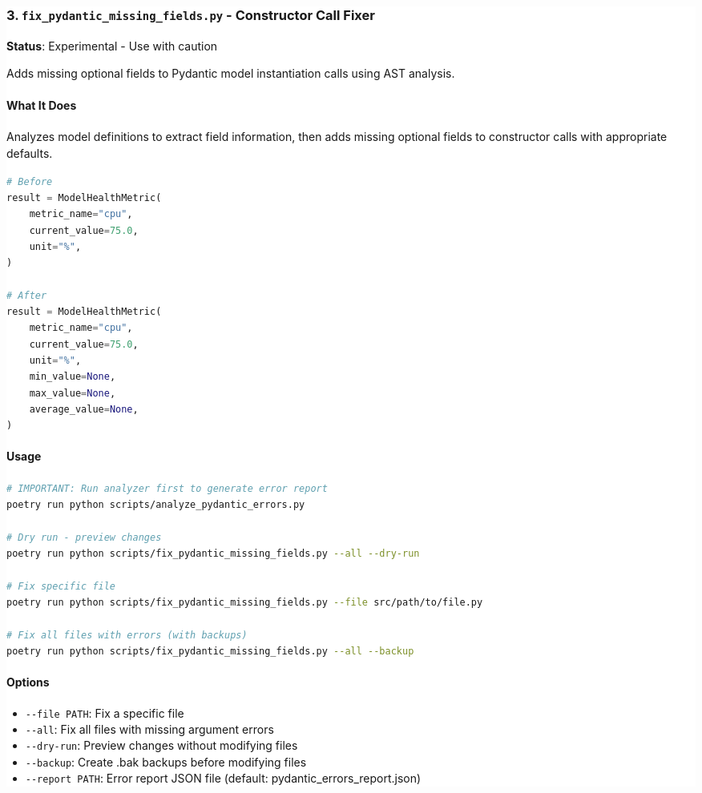 ```
```

### 3. `fix_pydantic_missing_fields.py` - Constructor Call Fixer

**Status**: Experimental - Use with caution

Adds missing optional fields to Pydantic model instantiation calls using AST analysis.

#### What It Does

Analyzes model definitions to extract field information, then adds missing optional fields to constructor calls with appropriate defaults.

```python
# Before
result = ModelHealthMetric(
    metric_name="cpu",
    current_value=75.0,
    unit="%",
)

# After
result = ModelHealthMetric(
    metric_name="cpu",
    current_value=75.0,
    unit="%",
    min_value=None,
    max_value=None,
    average_value=None,
)
```

#### Usage

```bash
# IMPORTANT: Run analyzer first to generate error report
poetry run python scripts/analyze_pydantic_errors.py

# Dry run - preview changes
poetry run python scripts/fix_pydantic_missing_fields.py --all --dry-run

# Fix specific file
poetry run python scripts/fix_pydantic_missing_fields.py --file src/path/to/file.py

# Fix all files with errors (with backups)
poetry run python scripts/fix_pydantic_missing_fields.py --all --backup
```

#### Options

- `--file PATH`: Fix a specific file
- `--all`: Fix all files with missing argument errors
- `--dry-run`: Preview changes without modifying files
- `--backup`: Create .bak backups before modifying files
- `--report PATH`: Error report JSON file (default: pydantic_errors_report.json)
